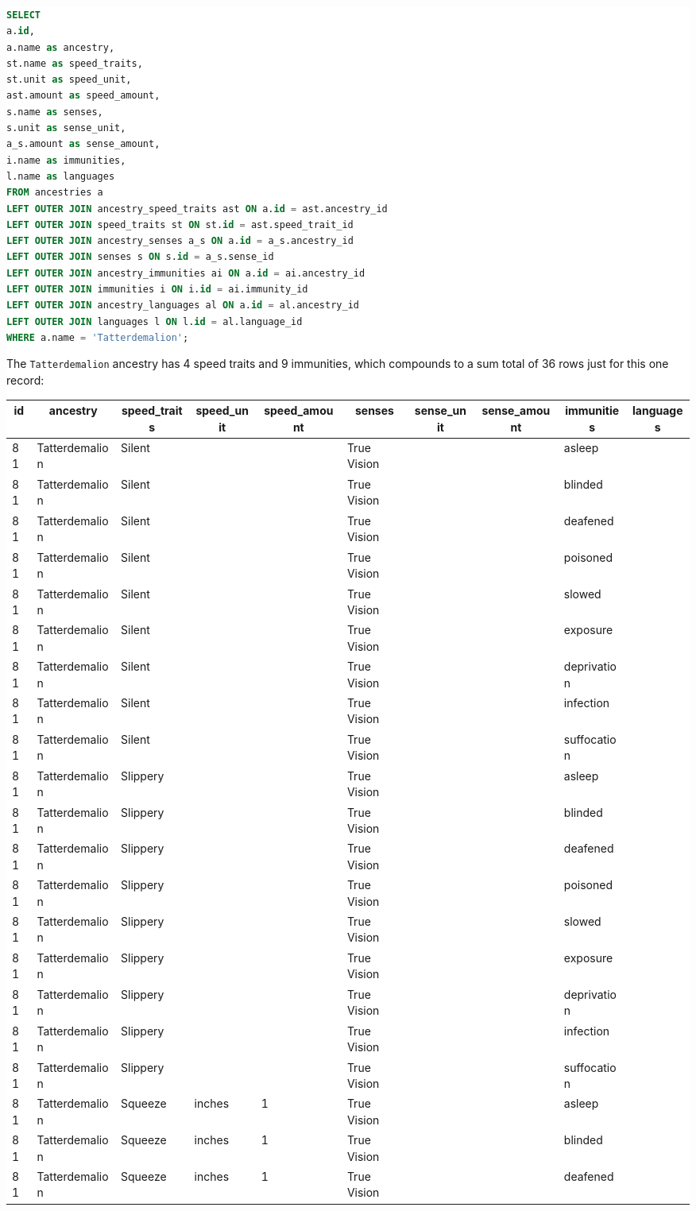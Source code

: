 ```SQL
SELECT
a.id,
a.name as ancestry,
st.name as speed_traits,
st.unit as speed_unit,
ast.amount as speed_amount,
s.name as senses,
s.unit as sense_unit,
a_s.amount as sense_amount,
i.name as immunities,
l.name as languages
FROM ancestries a
LEFT OUTER JOIN ancestry_speed_traits ast ON a.id = ast.ancestry_id
LEFT OUTER JOIN speed_traits st ON st.id = ast.speed_trait_id
LEFT OUTER JOIN ancestry_senses a_s ON a.id = a_s.ancestry_id
LEFT OUTER JOIN senses s ON s.id = a_s.sense_id
LEFT OUTER JOIN ancestry_immunities ai ON a.id = ai.ancestry_id
LEFT OUTER JOIN immunities i ON i.id = ai.immunity_id
LEFT OUTER JOIN ancestry_languages al ON a.id = al.ancestry_id
LEFT OUTER JOIN languages l ON l.id = al.language_id
WHERE a.name = 'Tatterdemalion';
```

The `Tatterdemalion` ancestry has 4 speed traits and 9 immunities, which compounds to
a sum total of 36 rows just for this one record:

| id  | ancestry       | speed_traits | speed_unit | speed_amount | senses      | sense_unit | sense_amount | immunities  | languages |
| --- | -------------- | ------------ | ---------- | ------------ | ----------- | ---------- | ------------ | ----------- | --------- |
| 81  | Tatterdemalion | Silent       |            |              | True Vision |            |              | asleep      |           |
| 81  | Tatterdemalion | Silent       |            |              | True Vision |            |              | blinded     |           |
| 81  | Tatterdemalion | Silent       |            |              | True Vision |            |              | deafened    |           |
| 81  | Tatterdemalion | Silent       |            |              | True Vision |            |              | poisoned    |           |
| 81  | Tatterdemalion | Silent       |            |              | True Vision |            |              | slowed      |           |
| 81  | Tatterdemalion | Silent       |            |              | True Vision |            |              | exposure    |           |
| 81  | Tatterdemalion | Silent       |            |              | True Vision |            |              | deprivation |           |
| 81  | Tatterdemalion | Silent       |            |              | True Vision |            |              | infection   |           |
| 81  | Tatterdemalion | Silent       |            |              | True Vision |            |              | suffocation |           |
| 81  | Tatterdemalion | Slippery     |            |              | True Vision |            |              | asleep      |           |
| 81  | Tatterdemalion | Slippery     |            |              | True Vision |            |              | blinded     |           |
| 81  | Tatterdemalion | Slippery     |            |              | True Vision |            |              | deafened    |           |
| 81  | Tatterdemalion | Slippery     |            |              | True Vision |            |              | poisoned    |           |
| 81  | Tatterdemalion | Slippery     |            |              | True Vision |            |              | slowed      |           |
| 81  | Tatterdemalion | Slippery     |            |              | True Vision |            |              | exposure    |           |
| 81  | Tatterdemalion | Slippery     |            |              | True Vision |            |              | deprivation |           |
| 81  | Tatterdemalion | Slippery     |            |              | True Vision |            |              | infection   |           |
| 81  | Tatterdemalion | Slippery     |            |              | True Vision |            |              | suffocation |           |
| 81  | Tatterdemalion | Squeeze      | inches     | 1            | True Vision |            |              | asleep      |           |
| 81  | Tatterdemalion | Squeeze      | inches     | 1            | True Vision |            |              | blinded     |           |
| 81  | Tatterdemalion | Squeeze      | inches     | 1            | True Vision |            |              | deafened    |           |